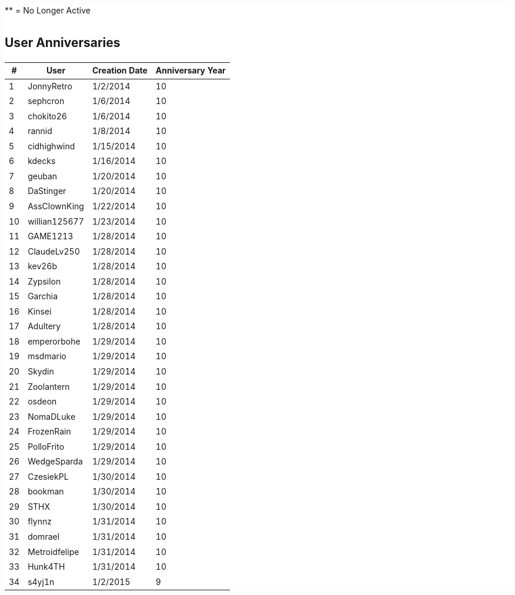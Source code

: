 ** = No Longer Active

## User Anniversaries

| #    | User                 | Creation Date | Anniversary Year |
| ---- | -------------------- | ------------- | ---------------- |
| 1    | JonnyRetro           | 1/2/2014      | 10               |
| 2    | sephcron             | 1/6/2014      | 10               |
| 3    | chokito26            | 1/6/2014      | 10               |
| 4    | rannid               | 1/8/2014      | 10               |
| 5    | cidhighwind          | 1/15/2014     | 10               |
| 6    | kdecks               | 1/16/2014     | 10               |
| 7    | geuban               | 1/20/2014     | 10               |
| 8    | DaStinger            | 1/20/2014     | 10               |
| 9    | AssClownKing         | 1/22/2014     | 10               |
| 10   | willian125677        | 1/23/2014     | 10               |
| 11   | GAME1213             | 1/28/2014     | 10               |
| 12   | ClaudeLv250          | 1/28/2014     | 10               |
| 13   | kev26b               | 1/28/2014     | 10               |
| 14   | Zypsilon             | 1/28/2014     | 10               |
| 15   | Garchia              | 1/28/2014     | 10               |
| 16   | Kinsei               | 1/28/2014     | 10               |
| 17   | Adultery             | 1/28/2014     | 10               |
| 18   | emperorbohe          | 1/29/2014     | 10               |
| 19   | msdmario             | 1/29/2014     | 10               |
| 20   | Skydin               | 1/29/2014     | 10               |
| 21   | Zoolantern           | 1/29/2014     | 10               |
| 22   | osdeon               | 1/29/2014     | 10               |
| 23   | NomaDLuke            | 1/29/2014     | 10               |
| 24   | FrozenRain           | 1/29/2014     | 10               |
| 25   | PolloFrito           | 1/29/2014     | 10               |
| 26   | WedgeSparda          | 1/29/2014     | 10               |
| 27   | CzesiekPL            | 1/30/2014     | 10               |
| 28   | bookman              | 1/30/2014     | 10               |
| 29   | STHX                 | 1/30/2014     | 10               |
| 30   | flynnz               | 1/31/2014     | 10               |
| 31   | domrael              | 1/31/2014     | 10               |
| 32   | Metroidfelipe        | 1/31/2014     | 10               |
| 33   | Hunk4TH              | 1/31/2014     | 10               |
| 34   | s4yj1n               | 1/2/2015      | 9                |